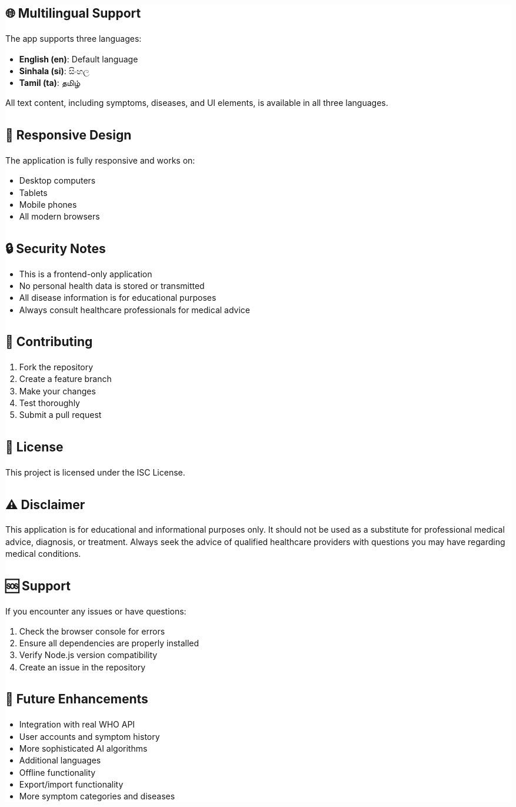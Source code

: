 
## 🌐 Multilingual Support

The app supports three languages:

- **English (en)**: Default language
- **Sinhala (si)**: සිංහල
- **Tamil (ta)**: தமிழ்

All text content, including symptoms, diseases, and UI elements, is available in all three languages.

## 📱 Responsive Design

The application is fully responsive and works on:
- Desktop computers
- Tablets
- Mobile phones
- All modern browsers

## 🔒 Security Notes

- This is a frontend-only application
- No personal health data is stored or transmitted
- All disease information is for educational purposes
- Always consult healthcare professionals for medical advice

## 🤝 Contributing

1. Fork the repository
2. Create a feature branch
3. Make your changes
4. Test thoroughly
5. Submit a pull request

## 📄 License

This project is licensed under the ISC License.

## ⚠️ Disclaimer

This application is for educational and informational purposes only. It should not be used as a substitute for professional medical advice, diagnosis, or treatment. Always seek the advice of qualified healthcare providers with questions you may have regarding medical conditions.

## 🆘 Support

If you encounter any issues or have questions:
1. Check the browser console for errors
2. Ensure all dependencies are properly installed
3. Verify Node.js version compatibility
4. Create an issue in the repository

## 🚀 Future Enhancements

- Integration with real WHO API
- User accounts and symptom history
- More sophisticated AI algorithms
- Additional languages
- Offline functionality
- Export/import functionality
- More symptom categories and diseases
